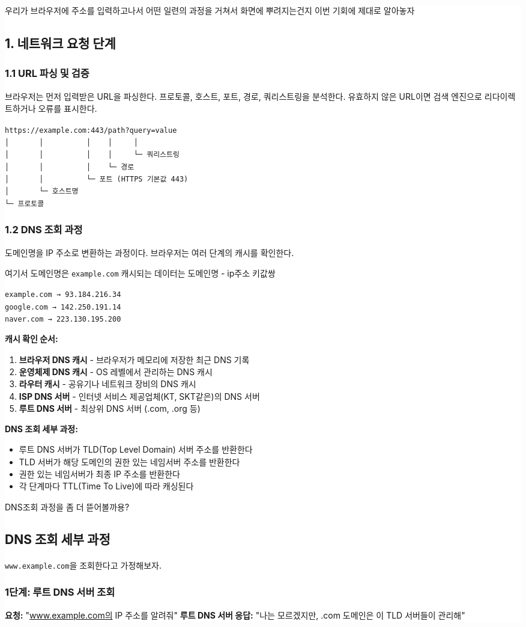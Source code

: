 우리가 브라우저에 주소를 입력하고나서 어떤 일련의 과정을 거쳐서 화면에 뿌려지는건지 이번 기회에 제대로 알아놓자

## 1. 네트워크 요청 단계

### 1.1 URL 파싱 및 검증

브라우저는 먼저 입력받은 URL을 파싱한다. 프로토콜, 호스트, 포트, 경로, 쿼리스트링을 분석한다. 유효하지 않은 URL이면 검색 엔진으로 리다이렉트하거나 오류를 표시한다.

```
https://example.com:443/path?query=value
│       │          │    │     │
│       │          │    │     └─ 쿼리스트링
│       │          │    └─ 경로
│       │          └─ 포트 (HTTPS 기본값 443)
│       └─ 호스트명
└─ 프로토콜
```

### 1.2 DNS 조회 과정

도메인명을 IP 주소로 변환하는 과정이다. 브라우저는 여러 단계의 캐시를 확인한다.

여기서 도메인명은 `example.com`
캐시되는 데이터는 도메인명 - ip주소 키값쌍

```
example.com → 93.184.216.34
google.com → 142.250.191.14
naver.com → 223.130.195.200
```

**캐시 확인 순서:**

1. **브라우저 DNS 캐시** - 브라우저가 메모리에 저장한 최근 DNS 기록
2. **운영체제 DNS 캐시** - OS 레벨에서 관리하는 DNS 캐시
3. **라우터 캐시** - 공유기나 네트워크 장비의 DNS 캐시
4. **ISP DNS 서버** - 인터넷 서비스 제공업체(KT, SKT같은)의 DNS 서버
5. **루트 DNS 서버** - 최상위 DNS 서버 (.com, .org 등)

**DNS 조회 세부 과정:**

- 루트 DNS 서버가 TLD(Top Level Domain) 서버 주소를 반환한다
- TLD 서버가 해당 도메인의 권한 있는 네임서버 주소를 반환한다
- 권한 있는 네임서버가 최종 IP 주소를 반환한다
- 각 단계마다 TTL(Time To Live)에 따라 캐싱된다

DNS조회 과정을 좀 더 뜯어볼까용?

## DNS 조회 세부 과정

`www.example.com`을 조회한다고 가정해보자.

### 1단계: 루트 DNS 서버 조회

**요청:** "www.example.com의 IP 주소를 알려줘"
**루트 DNS 서버 응답:** "나는 모르겠지만, .com 도메인은 이 TLD 서버들이 관리해"
